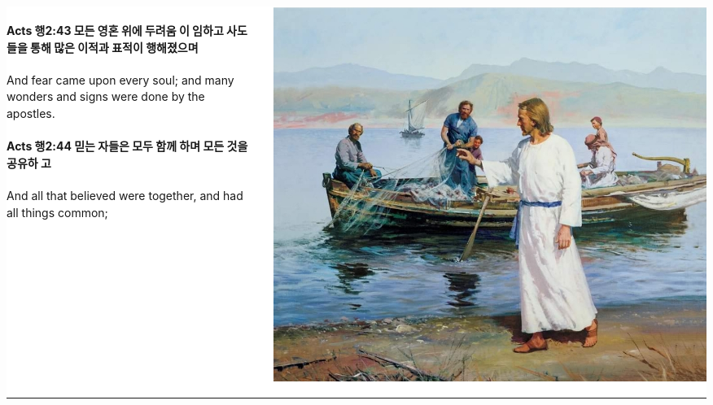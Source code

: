 
<div class="columns">
  <div class="scriptures">
    <br>
    <div class="scripture">
      <b>Acts 행2:43 모든 영혼 위에 두려움 이 임하고 사도들을 통해 많은 이적과 표적이 행해졌으며 
      </b>
    </div>
    <br>
    <div class="scripture">And fear came upon every soul; and many wonders and signs were done by the apostles. 
    </div>
    <br>
    <div class="scripture">
      <b>Acts 행2:44 믿는 자들은 모두 함께 하며 모든 것을 공유하 고 
      </b>
    </div>
    <br>
    <div class="scripture">And all that believed were together, and had all things common; 
    </div>         
  </div>
  <div class="image-container">
    <img src='../../pictures/picture_78.jpg'>
  </div>
</div>

---